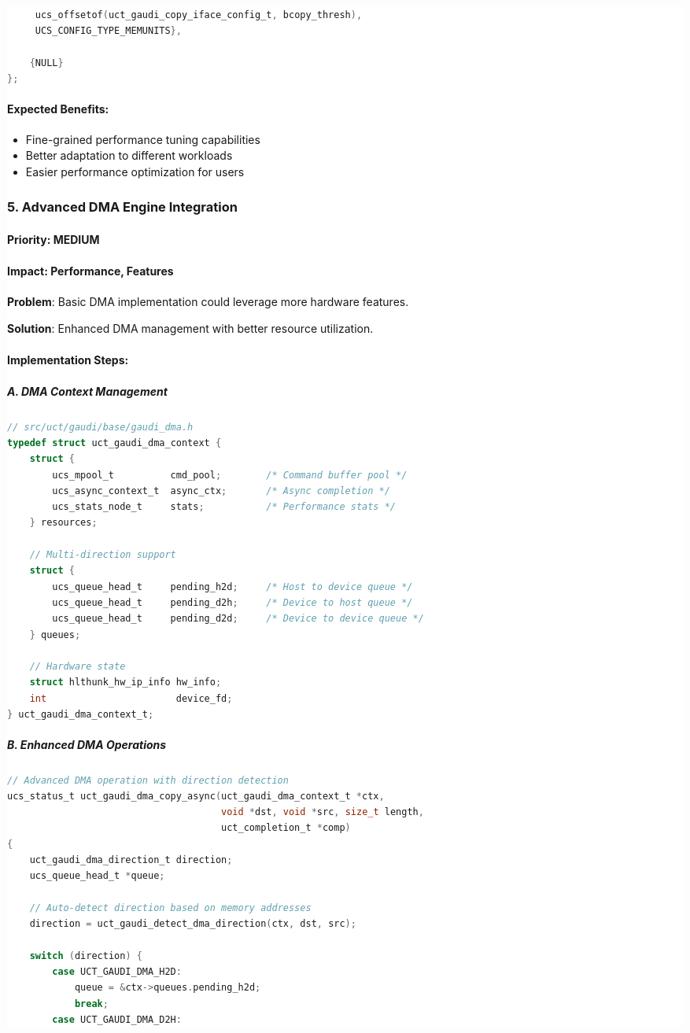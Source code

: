 ```c
     ucs_offsetof(uct_gaudi_copy_iface_config_t, bcopy_thresh),
     UCS_CONFIG_TYPE_MEMUNITS},

    {NULL}
};
```

#### **Expected Benefits:**
- Fine-grained performance tuning capabilities
- Better adaptation to different workloads
- Easier performance optimization for users

### 5. Advanced DMA Engine Integration

#### **Priority: MEDIUM**
#### **Impact: Performance, Features**

**Problem**: Basic DMA implementation could leverage more hardware features.

**Solution**: Enhanced DMA management with better resource utilization.

#### Implementation Steps:

##### A. DMA Context Management
```c
// src/uct/gaudi/base/gaudi_dma.h
typedef struct uct_gaudi_dma_context {
    struct {
        ucs_mpool_t          cmd_pool;        /* Command buffer pool */
        ucs_async_context_t  async_ctx;       /* Async completion */
        ucs_stats_node_t     stats;           /* Performance stats */
    } resources;
    
    // Multi-direction support
    struct {
        ucs_queue_head_t     pending_h2d;     /* Host to device queue */
        ucs_queue_head_t     pending_d2h;     /* Device to host queue */
        ucs_queue_head_t     pending_d2d;     /* Device to device queue */
    } queues;
    
    // Hardware state
    struct hlthunk_hw_ip_info hw_info;
    int                       device_fd;
} uct_gaudi_dma_context_t;
```

##### B. Enhanced DMA Operations
```c
// Advanced DMA operation with direction detection
ucs_status_t uct_gaudi_dma_copy_async(uct_gaudi_dma_context_t *ctx,
                                      void *dst, void *src, size_t length,
                                      uct_completion_t *comp)
{
    uct_gaudi_dma_direction_t direction;
    ucs_queue_head_t *queue;
    
    // Auto-detect direction based on memory addresses
    direction = uct_gaudi_detect_dma_direction(ctx, dst, src);
    
    switch (direction) {
        case UCT_GAUDI_DMA_H2D:
            queue = &ctx->queues.pending_h2d;
            break;
        case UCT_GAUDI_DMA_D2H:
```